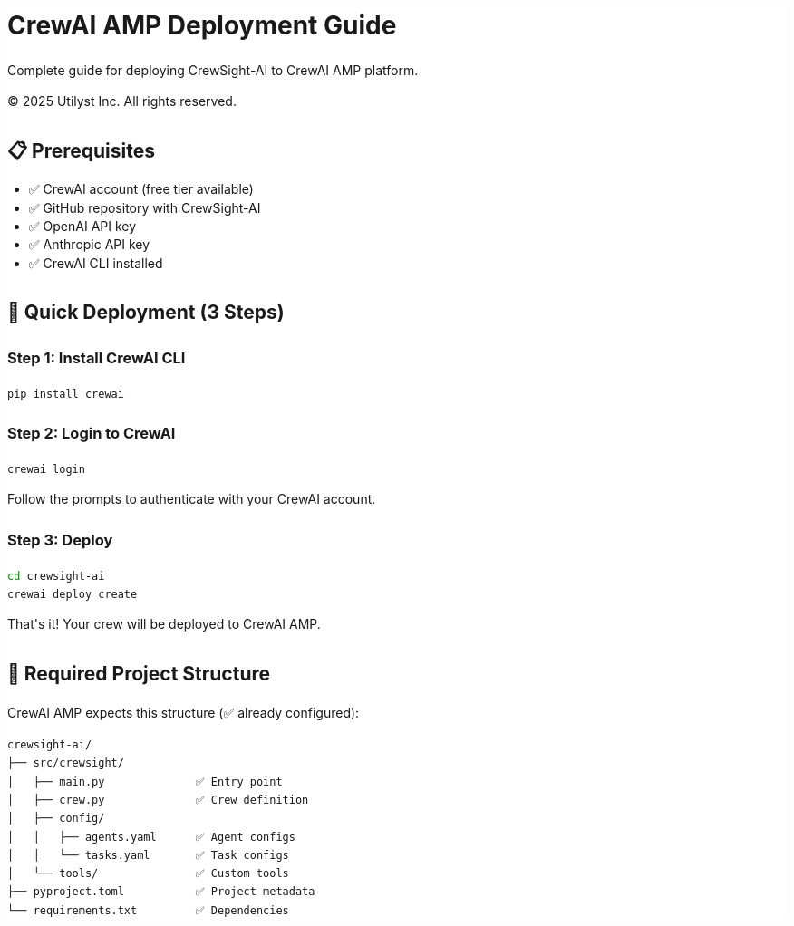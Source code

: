 # CrewAI AMP Deployment Guide

Complete guide for deploying CrewSight-AI to CrewAI AMP platform.

© 2025 Utilyst Inc. All rights reserved.

## 📋 Prerequisites

- ✅ CrewAI account (free tier available)
- ✅ GitHub repository with CrewSight-AI
- ✅ OpenAI API key
- ✅ Anthropic API key
- ✅ CrewAI CLI installed

## 🚀 Quick Deployment (3 Steps)

### Step 1: Install CrewAI CLI

```bash
pip install crewai
```

### Step 2: Login to CrewAI

```bash
crewai login
```

Follow the prompts to authenticate with your CrewAI account.

### Step 3: Deploy

```bash
cd crewsight-ai
crewai deploy create
```

That's it! Your crew will be deployed to CrewAI AMP.

## 📁 Required Project Structure

CrewAI AMP expects this structure (✅ already configured):

```
crewsight-ai/
├── src/crewsight/
│   ├── main.py              ✅ Entry point
│   ├── crew.py              ✅ Crew definition
│   ├── config/
│   │   ├── agents.yaml      ✅ Agent configs
│   │   └── tasks.yaml       ✅ Task configs
│   └── tools/               ✅ Custom tools
├── pyproject.toml           ✅ Project metadata
└── requirements.txt         ✅ Dependencies
```
